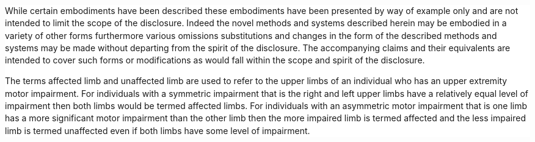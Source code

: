 While certain embodiments have been described these embodiments have been presented by way of example only and are not intended to limit the scope of the disclosure. Indeed the novel methods and systems described herein may be embodied in a variety of other forms furthermore various omissions substitutions and changes in the form of the described methods and systems may be made without departing from the spirit of the disclosure. The accompanying claims and their equivalents are intended to cover such forms or modifications as would fall within the scope and spirit of the disclosure.

The terms affected limb and unaffected limb are used to refer to the upper limbs of an individual who has an upper extremity motor impairment. For individuals with a symmetric impairment that is the right and left upper limbs have a relatively equal level of impairment then both limbs would be termed affected limbs. For individuals with an asymmetric motor impairment that is one limb has a more significant motor impairment than the other limb then the more impaired limb is termed affected and the less impaired limb is termed unaffected even if both limbs have some level of impairment.


